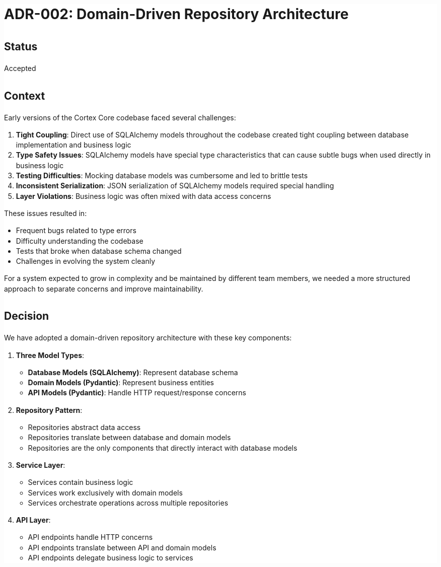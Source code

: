 # ADR-002: Domain-Driven Repository Architecture

## Status

Accepted

## Context

Early versions of the Cortex Core codebase faced several challenges:

1. **Tight Coupling**: Direct use of SQLAlchemy models throughout the codebase created tight coupling between database implementation and business logic
2. **Type Safety Issues**: SQLAlchemy models have special type characteristics that can cause subtle bugs when used directly in business logic
3. **Testing Difficulties**: Mocking database models was cumbersome and led to brittle tests
4. **Inconsistent Serialization**: JSON serialization of SQLAlchemy models required special handling
5. **Layer Violations**: Business logic was often mixed with data access concerns

These issues resulted in:
- Frequent bugs related to type errors
- Difficulty understanding the codebase
- Tests that broke when database schema changed
- Challenges in evolving the system cleanly

For a system expected to grow in complexity and be maintained by different team members, we needed a more structured approach to separate concerns and improve maintainability.

## Decision

We have adopted a domain-driven repository architecture with these key components:

1. **Three Model Types**:
   - **Database Models (SQLAlchemy)**: Represent database schema
   - **Domain Models (Pydantic)**: Represent business entities
   - **API Models (Pydantic)**: Handle HTTP request/response concerns

2. **Repository Pattern**: 
   - Repositories abstract data access
   - Repositories translate between database and domain models
   - Repositories are the only components that directly interact with database models

3. **Service Layer**:
   - Services contain business logic
   - Services work exclusively with domain models
   - Services orchestrate operations across multiple repositories

4. **API Layer**:
   - API endpoints handle HTTP concerns
   - API endpoints translate between API and domain models
   - API endpoints delegate business logic to services
